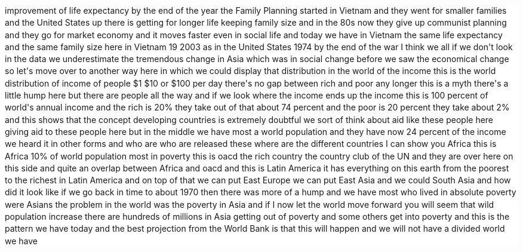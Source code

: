 improvement of life expectancy by the
end of the year the Family Planning
started in Vietnam and they went for
smaller families and the United States
up there is getting for longer life
keeping family size and in the 80s now
they give up communist planning and they
go for market economy and it moves
faster even in social life and today we
have in Vietnam the same life expectancy
and the same family size here in Vietnam
19 2003 as in the United States 1974 by
the end of the war I think we all if we
don&#39;t look in the data we underestimate
the tremendous change in Asia which was
in social change before we saw the
economical change so let&#39;s move over to
another way here in which we could
display that distribution in the world
of the income this is the world
distribution of income of people $1 $10
or $100 per day there&#39;s no gap between
rich and poor any longer this is a myth
there&#39;s a little hump here but there are
people all the way and if we look where
the income ends up the income this is
100 percent of world&#39;s annual income and
the rich is 20%
they take out of that about 74 percent
and the poor is 20 percent they take
about 2% and this shows that the concept
developing countries is extremely
doubtful we sort of think about aid like
these people here giving aid to these
people here but in the middle we have
most a world population and they have
now 24 percent of the income we heard it
in other forms and who are who are
released these where are the different
countries I can show you Africa
this is Africa 10% of world population
most in poverty
this is oacd the rich country the
country club of the UN and they are over
here on this side and quite an overlap
between Africa and oacd and this is
Latin America it has everything on this
earth from the poorest to the richest in
Latin America and on top of that we can
put East Europe we can put East Asia and
we could South Asia and how did it look
like if we go back in time to about 1970
then there was more of a hump and we
have most who lived in absolute poverty
were Asians the problem in the world was
the poverty in Asia and if I now let the
world move forward you will seem that
wild population increase there are
hundreds of millions in Asia getting out
of poverty and some others get into
poverty and this is the pattern we have
today and the best projection from the
World Bank is that this will happen and
we will not have a divided world we have